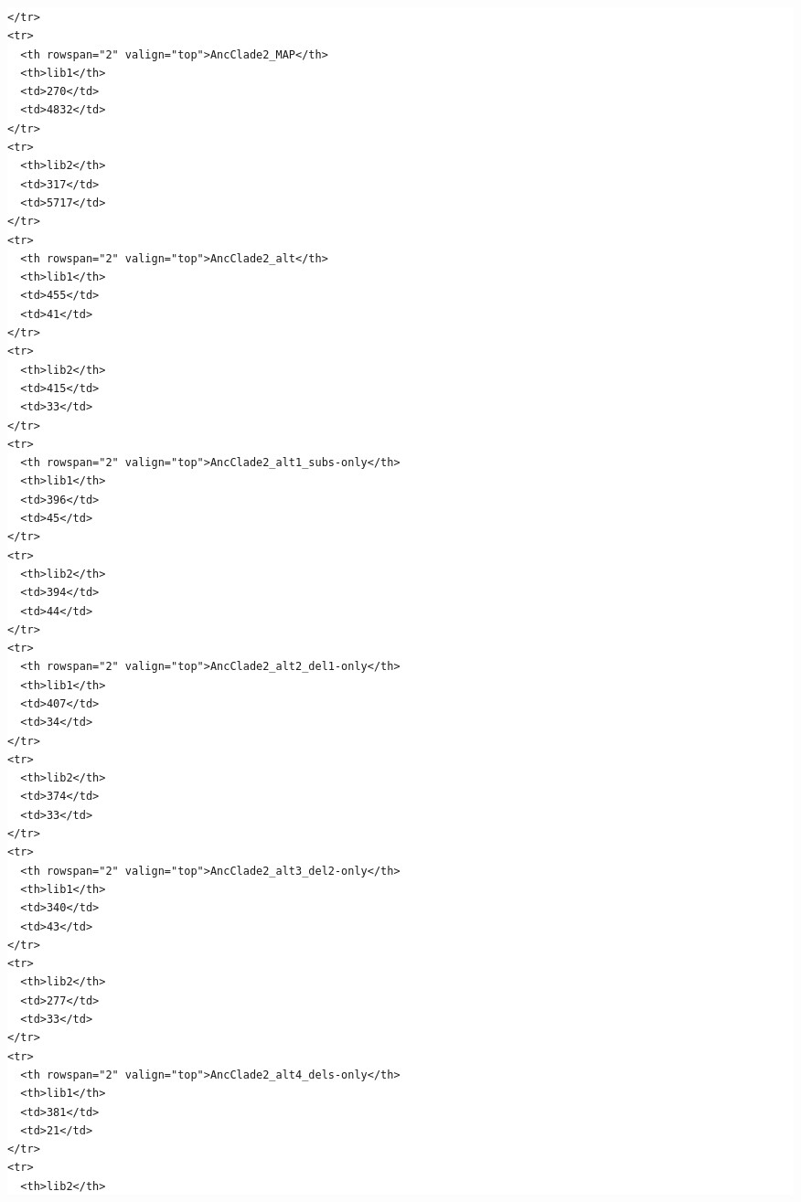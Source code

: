     </tr>
    <tr>
      <th rowspan="2" valign="top">AncClade2_MAP</th>
      <th>lib1</th>
      <td>270</td>
      <td>4832</td>
    </tr>
    <tr>
      <th>lib2</th>
      <td>317</td>
      <td>5717</td>
    </tr>
    <tr>
      <th rowspan="2" valign="top">AncClade2_alt</th>
      <th>lib1</th>
      <td>455</td>
      <td>41</td>
    </tr>
    <tr>
      <th>lib2</th>
      <td>415</td>
      <td>33</td>
    </tr>
    <tr>
      <th rowspan="2" valign="top">AncClade2_alt1_subs-only</th>
      <th>lib1</th>
      <td>396</td>
      <td>45</td>
    </tr>
    <tr>
      <th>lib2</th>
      <td>394</td>
      <td>44</td>
    </tr>
    <tr>
      <th rowspan="2" valign="top">AncClade2_alt2_del1-only</th>
      <th>lib1</th>
      <td>407</td>
      <td>34</td>
    </tr>
    <tr>
      <th>lib2</th>
      <td>374</td>
      <td>33</td>
    </tr>
    <tr>
      <th rowspan="2" valign="top">AncClade2_alt3_del2-only</th>
      <th>lib1</th>
      <td>340</td>
      <td>43</td>
    </tr>
    <tr>
      <th>lib2</th>
      <td>277</td>
      <td>33</td>
    </tr>
    <tr>
      <th rowspan="2" valign="top">AncClade2_alt4_dels-only</th>
      <th>lib1</th>
      <td>381</td>
      <td>21</td>
    </tr>
    <tr>
      <th>lib2</th>